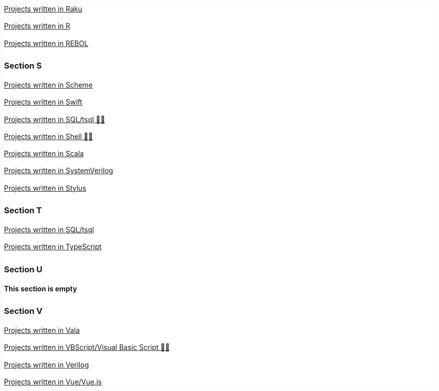 [Projects written in Raku](https://github.com/seanpm2001?tab=repositories&q=&type=&language=raku)

[Projects written in R](https://github.com/seanpm2001?tab=repositories&q=&type=&language=r)

[Projects written in REBOL](https://github.com/seanpm2001?tab=repositories&q=&type=&language=rebol) 



### Section S

[Projects written in Scheme](https://github.com/seanpm2001?tab=repositories&q=&type=&language=scheme)

[Projects written in Swift](https://github.com/seanpm2001?tab=repositories&q=&type=&language=swift)

[Projects written in SQL/tsql 🌟✅](https://github.com/seanpm2001?tab=repositories&q=&type=&language=tsql)

[Projects written in Shell 🌟✅](https://github.com/seanpm2001?tab=repositories&q=&type=&language=shell)

[Projects written in Scala](https://github.com/seanpm2001?tab=repositories&q=&type=&language=scala)

[Projects written in SystemVerilog](https://github.com/seanpm2001?tab=repositories&q=&type=&language=systemverilog)

[Projects written in Stylus](https://github.com/seanpm2001?tab=repositories&q=&type=&language=stylus)



### Section T

[Projects written in SQL/tsql](https://github.com/seanpm2001?tab=repositories&q=&type=&language=tsql)

[Projects written in TypeScript](https://github.com/seanpm2001?tab=repositories&q=&type=&language=typescript)



### Section U

**This section is empty**



### Section V

[Projects written in Vala](https://github.com/seanpm2001?tab=repositories&q=&type=&language=vala)

[Projects written in VBScript/Visual Basic Script 🌟✅](https://github.com/seanpm2001?tab=repositories&q=&type=&language=vbscript)

[Projects written in Verilog](https://github.com/seanpm2001?tab=repositories&q=&type=&language=verilog)

[Projects written in Vue/Vue.js](https://github.com/seanpm2001?tab=repositories&q=&type=&language=vue)



